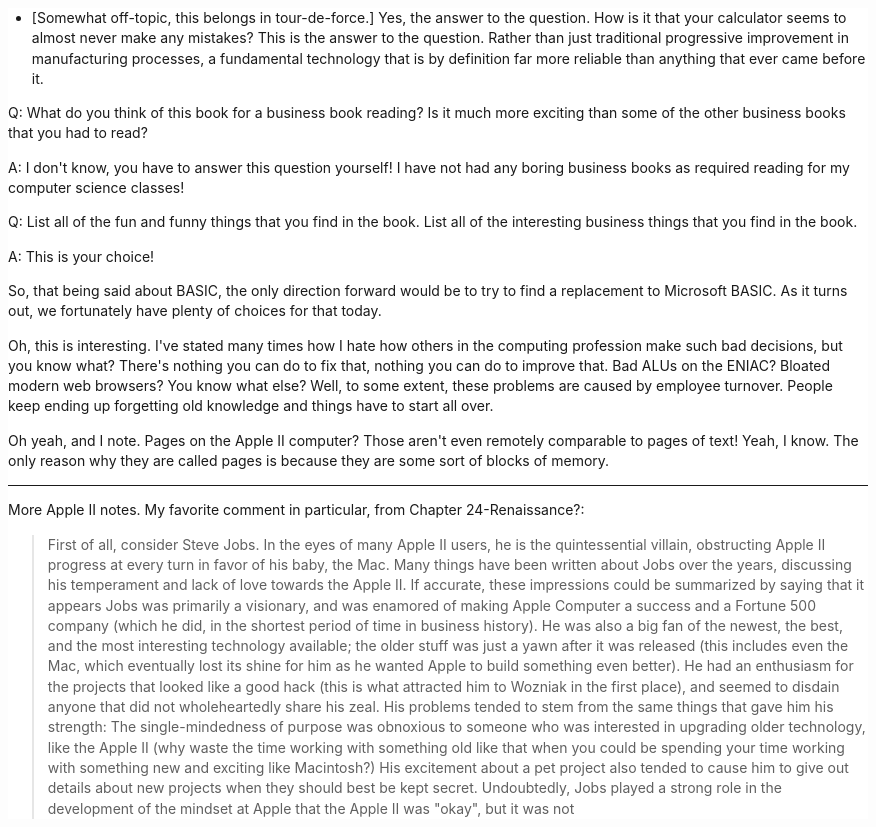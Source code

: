 * [Somewhat off-topic, this belongs in tour-de-force.]  Yes, the
  answer to the question.  How is it that your calculator seems to
  almost never make any mistakes?  This is the answer to the question.
  Rather than just traditional progressive improvement in
  manufacturing processes, a fundamental technology that is by
  definition far more reliable than anything that ever came before it.

Q: What do you think of this book for a business book reading?  Is it
   much more exciting than some of the other business books that you
   had to read?

A: I don't know, you have to answer this question yourself!  I have
   not had any boring business books as required reading for my
   computer science classes!

Q: List all of the fun and funny things that you find in the book.
   List all of the interesting business things that you find in the
   book.

A: This is your choice!

So, that being said about BASIC, the only direction forward would be
to try to find a replacement to Microsoft BASIC.  As it turns out, we
fortunately have plenty of choices for that today.

Oh, this is interesting.  I've stated many times how I hate how others
in the computing profession make such bad decisions, but you know
what?  There's nothing you can do to fix that, nothing you can do to
improve that.  Bad ALUs on the ENIAC?  Bloated modern web browsers?
You know what else?  Well, to some extent, these problems are caused
by employee turnover.  People keep ending up forgetting old knowledge
and things have to start all over.

Oh yeah, and I note.  Pages on the Apple II computer?  Those aren't
even remotely comparable to pages of text!  Yeah, I know.  The only
reason why they are called pages is because they are some sort of
blocks of memory.

----------

More Apple II notes.  My favorite comment in particular, from Chapter
24-Renaissance?:

> First of all, consider Steve Jobs. In the eyes of many Apple II
> users, he is the quintessential villain, obstructing Apple II
> progress at every turn in favor of his baby, the Mac. Many things
> have been written about Jobs over the years, discussing his
> temperament and lack of love towards the Apple II. If accurate,
> these impressions could be summarized by saying that it appears Jobs
> was primarily a visionary, and was enamored of making Apple Computer
> a success and a Fortune 500 company (which he did, in the shortest
> period of time in business history). He was also a big fan of the
> newest, the best, and the most interesting technology available; the
> older stuff was just a yawn after it was released (this includes
> even the Mac, which eventually lost its shine for him as he wanted
> Apple to build something even better). He had an enthusiasm for the
> projects that looked like a good hack (this is what attracted him to
> Wozniak in the first place), and seemed to disdain anyone that did
> not wholeheartedly share his zeal. His problems tended to stem from
> the same things that gave him his strength: The single-mindedness of
> purpose was obnoxious to someone who was interested in upgrading
> older technology, like the Apple II (why waste the time working with
> something old like that when you could be spending your time working
> with something new and exciting like Macintosh?) His excitement
> about a pet project also tended to cause him to give out details
> about new projects when they should best be kept
> secret. Undoubtedly, Jobs played a strong role in the development of
> the mindset at Apple that the Apple II was "okay", but it was not